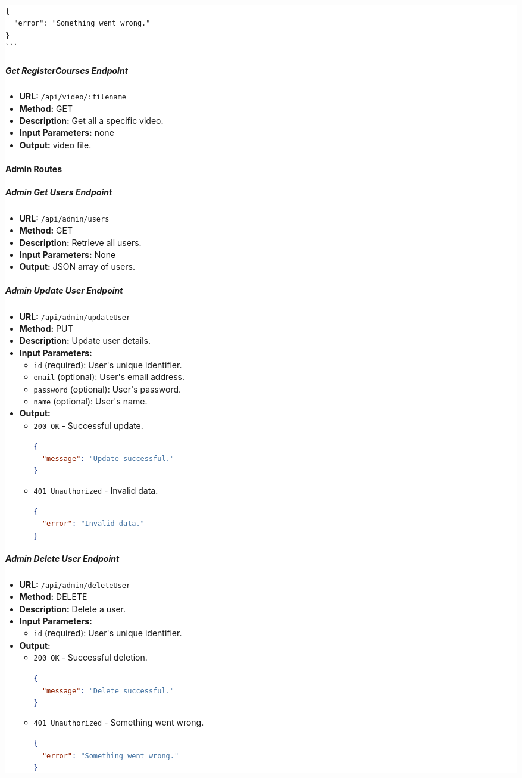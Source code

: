     {
      "error": "Something went wrong."
    }
    ```

##### Get RegisterCourses Endpoint
- **URL:** `/api/video/:filename`
- **Method:** GET
- **Description:** Get all a specific video.
- **Input Parameters:** none
- **Output:** video file.


#### Admin Routes

##### Admin Get Users Endpoint
- **URL:** `/api/admin/users`
- **Method:** GET
- **Description:** Retrieve all users.
- **Input Parameters:** None
- **Output:** JSON array of users.

##### Admin Update User Endpoint
- **URL:** `/api/admin/updateUser`
- **Method:** PUT
- **Description:** Update user details.
- **Input Parameters:**
  - `id` (required): User's unique identifier.
  - `email` (optional): User's email address.
  - `password` (optional): User's password.
  - `name` (optional): User's name.
- **Output:**
  - `200 OK` - Successful update.
    ```json
    {
      "message": "Update successful."
    }
    ```
  - `401 Unauthorized` - Invalid data.
    ```json
    {
      "error": "Invalid data."
    }
    ```

##### Admin Delete User Endpoint
- **URL:** `/api/admin/deleteUser`
- **Method:** DELETE
- **Description:** Delete a user.
- **Input Parameters:**
  - `id` (required): User's unique identifier.
- **Output:**
  - `200 OK` - Successful deletion.
    ```json
    {
      "message": "Delete successful."
    }
    ```
  - `401 Unauthorized` - Something went wrong.
    ```json
    {
      "error": "Something went wrong."
    }
    ```
